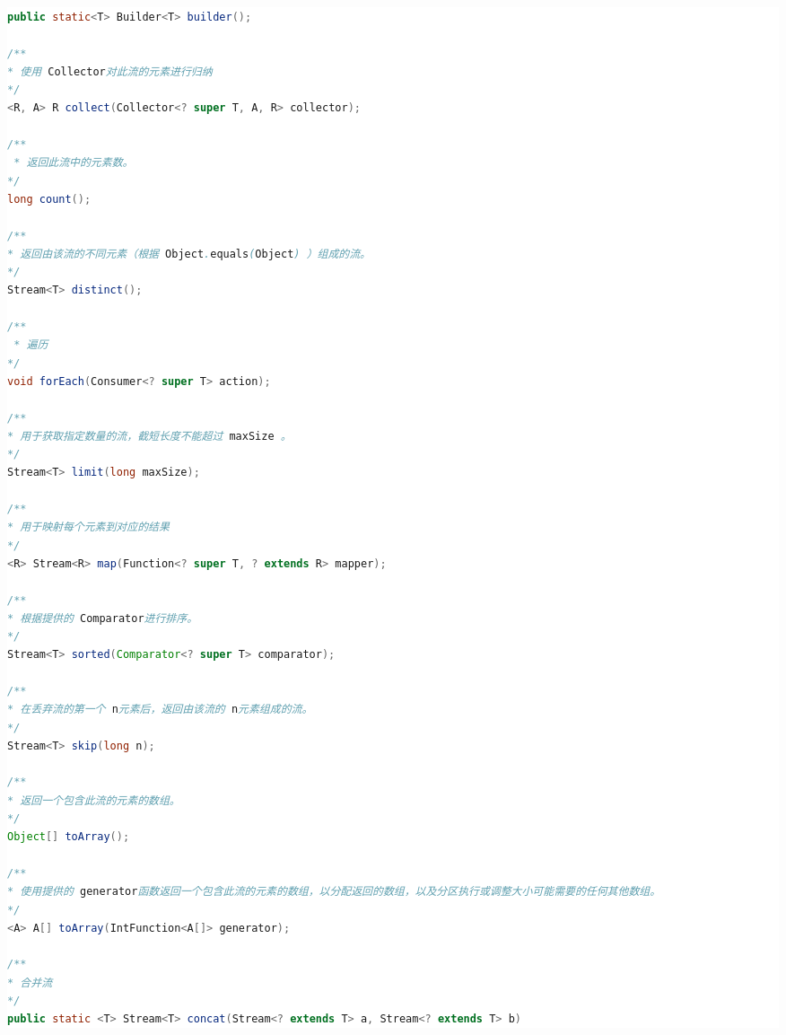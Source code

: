 ```java
public static<T> Builder<T> builder();

/**
* 使用 Collector对此流的元素进行归纳
*/
<R, A> R collect(Collector<? super T, A, R> collector);

/**
 * 返回此流中的元素数。
*/
long count();

/**
* 返回由该流的不同元素（根据 Object.equals(Object) ）组成的流。
*/
Stream<T> distinct();

/**
 * 遍历
*/
void forEach(Consumer<? super T> action);

/**
* 用于获取指定数量的流，截短长度不能超过 maxSize 。
*/
Stream<T> limit(long maxSize);

/**
* 用于映射每个元素到对应的结果
*/
<R> Stream<R> map(Function<? super T, ? extends R> mapper);

/**
* 根据提供的 Comparator进行排序。
*/
Stream<T> sorted(Comparator<? super T> comparator);

/**
* 在丢弃流的第一个 n元素后，返回由该流的 n元素组成的流。
*/
Stream<T> skip(long n);

/**
* 返回一个包含此流的元素的数组。
*/
Object[] toArray();

/**
* 使用提供的 generator函数返回一个包含此流的元素的数组，以分配返回的数组，以及分区执行或调整大小可能需要的任何其他数组。
*/
<A> A[] toArray(IntFunction<A[]> generator);

/**
* 合并流
*/
public static <T> Stream<T> concat(Stream<? extends T> a, Stream<? extends T> b)
```
